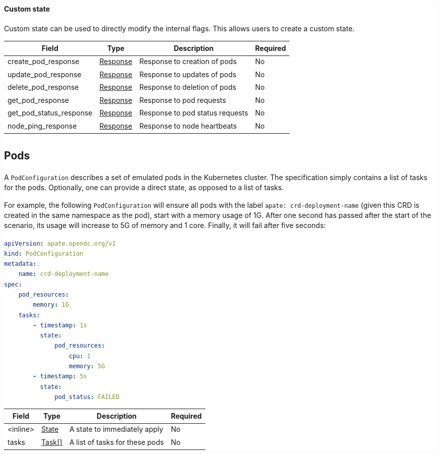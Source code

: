 #### Custom state
Custom state can be used to directly modify the internal flags. This allows users to create a custom state.

| Field | Type | Description | Required |
| --- | --- | --- | --- |
| create_pod_response | [Response](#response) | Response to creation of pods | No |
| update_pod_response | [Response](#response) | Response to updates of pods | No | 
| delete_pod_response | [Response](#response) | Response to deletion of pods  | No |
| get_pod_response | [Response](#response) | Response to pod requests  | No |
| get_pod_status_response | [Response](#response) | Response to pod status requests | No |
| node_ping_response | [Response](#response) | Response to node heartbeats | No |

## Pods
A `PodConfiguration` describes a set of emulated pods in the Kubernetes cluster. The specification simply contains a list 
of tasks for the pods. Optionally, one can provide a direct state, as opposed to a list of tasks. 

For example, the following `PodConfiguration` will ensure all pods with the label `apate: crd-deployment-name` (given this CRD 
is created in the same namespace as the pod), start with a memory usage of 1G. After one second has passed after the start of the 
scenario, its usage will increase to 5G of memory and 1 core. Finally, it will fail after five seconds:
```yaml
apiVersion: apate.opendc.org/v1
kind: PodConfiguration
metadata:
    name: crd-deployment-name
spec:
    pod_resources:
        memory: 1G
    tasks:
        - timestamp: 1s
          state:
              pod_resources:
                  cpu: 1
                  memory: 5G
        - timestamp: 5s
          state:
              pod_status: FAILED
```

| Field | Type | Description | Required |
| --- | --- | --- | --- |
| \<inline> | [State](#pod-state) | A state to immediately apply| No |
| tasks | [Task\[\]](#pod-task) | A list of tasks for these pods | No |
